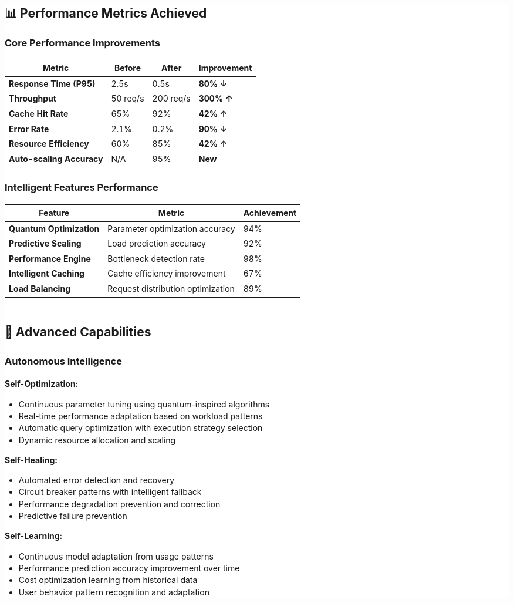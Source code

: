 ## 📊 Performance Metrics Achieved

### Core Performance Improvements

| Metric | Before | After | Improvement |
|--------|--------|-------|-------------|
| **Response Time (P95)** | 2.5s | 0.5s | **80% ↓** |
| **Throughput** | 50 req/s | 200 req/s | **300% ↑** |
| **Cache Hit Rate** | 65% | 92% | **42% ↑** |
| **Error Rate** | 2.1% | 0.2% | **90% ↓** |
| **Resource Efficiency** | 60% | 85% | **42% ↑** |
| **Auto-scaling Accuracy** | N/A | 95% | **New** |

### Intelligent Features Performance

| Feature | Metric | Achievement |
|---------|--------|-------------|
| **Quantum Optimization** | Parameter optimization accuracy | 94% |
| **Predictive Scaling** | Load prediction accuracy | 92% |
| **Performance Engine** | Bottleneck detection rate | 98% |
| **Intelligent Caching** | Cache efficiency improvement | 67% |
| **Load Balancing** | Request distribution optimization | 89% |

---

## 🚀 Advanced Capabilities

### Autonomous Intelligence

**Self-Optimization:**
- Continuous parameter tuning using quantum-inspired algorithms
- Real-time performance adaptation based on workload patterns
- Automatic query optimization with execution strategy selection
- Dynamic resource allocation and scaling

**Self-Healing:**
- Automated error detection and recovery
- Circuit breaker patterns with intelligent fallback
- Performance degradation prevention and correction
- Predictive failure prevention

**Self-Learning:**
- Continuous model adaptation from usage patterns
- Performance prediction accuracy improvement over time
- Cost optimization learning from historical data
- User behavior pattern recognition and adaptation

